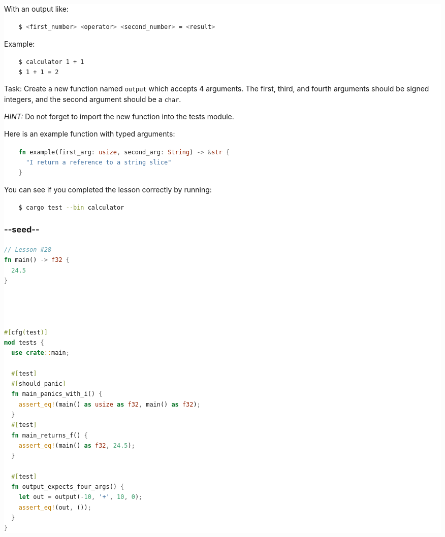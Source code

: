 With an output like:

```bash
    $ <first_number> <operator> <second_number> = <result>
```

Example:

```bash
    $ calculator 1 + 1
    $ 1 + 1 = 2
```

Task: Create a new function named `output` which accepts 4 arguments. The first, third, and fourth arguments should be signed integers, and the second argument should be a `char`.

_HINT:_ Do not forget to import the new function into the tests module.

Here is an example function with typed arguments:

```rust
    fn example(first_arg: usize, second_arg: String) -> &str {
      "I return a reference to a string slice"
    }
```

You can see if you completed the lesson correctly by running:

```bash
    $ cargo test --bin calculator
```

### --seed--

```rust
// Lesson #28
fn main() -> f32 {
  24.5
}




#[cfg(test)]
mod tests {
  use crate::main;

  #[test]
  #[should_panic]
  fn main_panics_with_i() {
    assert_eq!(main() as usize as f32, main() as f32);
  }
  #[test]
  fn main_returns_f() {
    assert_eq!(main() as f32, 24.5);
  }

  #[test]
  fn output_expects_four_args() {
    let out = output(-10, '+', 10, 0);
    assert_eq!(out, ());
  }
}
```
